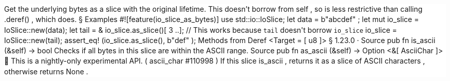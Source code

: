 Get the underlying bytes as a slice with the original lifetime.
This doesn’t borrow from
self
, so is less restrictive than calling
.deref()
, which does.
§
Examples
#![feature(io_slice_as_bytes)]
use
std::io::IoSlice;
let
data =
b"abcdef"
;
let
mut
io_slice = IoSlice::new(data);
let
tail =
&
io_slice.as_slice()[
3
..];
// This works because `tail` doesn't borrow `io_slice`
io_slice = IoSlice::new(tail);
assert_eq!
(io_slice.as_slice(),
b"def"
);
Methods from
Deref
<Target = [
u8
]>
§
1.23.0
·
Source
pub fn
is_ascii
(&self) ->
bool
Checks if all bytes in this slice are within the ASCII range.
Source
pub fn
as_ascii
(&self) ->
Option
<&[
AsciiChar
]>
🔬
This is a nightly-only experimental API. (
ascii_char
#110998
)
If this slice
is_ascii
, returns it as a slice of
ASCII characters
, otherwise returns
None
.